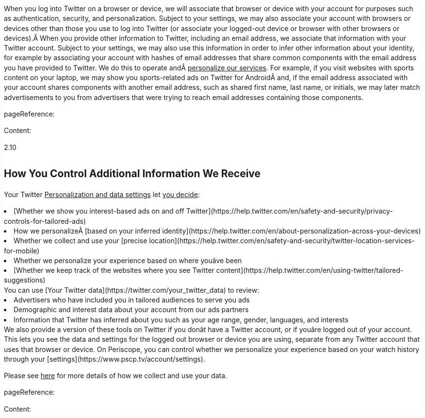 When you log into Twitter on a browser or device, we will associate that browser or device with your account for purposes such as authentication, security, and personalization. Subject to your settings, we may also associate your account with browsers or devices other than those you use to log into Twitter (or associate your logged-out device or browser with other browsers or devices).Â When you provide other information to Twitter, including an email address, we associate that information with your Twitter account. Subject to your settings, we may also use this information in order to infer other information about your identity, for example by associating your account with hashes of email addresses that share common components with the email address you have provided to Twitter. We do this to operate andÂ [personalize our services](#overlay-chapter2.9.1). For example, if you visit websites with sports content on your laptop, we may show you sports-related ads on Twitter for AndroidÂ and, if the email address associated with your account shares components with another email address, such as shared first name, last name, or initials, we may later match advertisements to you from advertisers that were trying to reach email addresses containing those components.

pageReference: 

Content:

2.10

## How You Control Additional Information We Receive

Your Twitter [Personalization and data settings](https://twitter.com/personalization) let [you decide](#overlay-chapter2.10.1):
<li>[Whether we show you interest-based ads on and off Twitter](https://help.twitter.com/en/safety-and-security/privacy-controls-for-tailored-ads)<br/>
</li><li>How we personalizeÂ [based on your inferred identity](https://help.twitter.com/en/about-personalization-across-your-devices)<br/>
</li><li>Whether we collect and use your [precise location](https://help.twitter.com/en/safety-and-security/twitter-location-services-for-mobile)<br/>
</li><li>Whether we personalize your experience based on where youâve been<br/>
</li><li>[Whether we keep track of the websites where you see Twitter content](https://help.twitter.com/en/using-twitter/tailored-suggestions)<br/>
</li>
You can use [Your Twitter data](https://twitter.com/your_twitter_data) to review:<br/>

<li>Advertisers who have included you in tailored audiences to serve you ads<br/>
</li><li>Demographic and interest data about your account from our ads partners<br/>
</li><li>Information that Twitter has inferred about you such as your age range, gender, languages, and interests<br/>
</li>
We also provide a version of these tools on Twitter if you donât have a Twitter account, or if youâre logged out of your account. This lets you see the data and settings for the logged out browser or device you are using, separate from any Twitter account that uses that browser or device. On Periscope, you can control whether we personalize your experience based on your watch history through your [settings](https://www.pscp.tv/account/settings).

Please see [here](https://help.twitter.com/en/rules-and-policies/data-processing-legal-bases) for more details of how we collect and use your data.

pageReference: 

Content:
